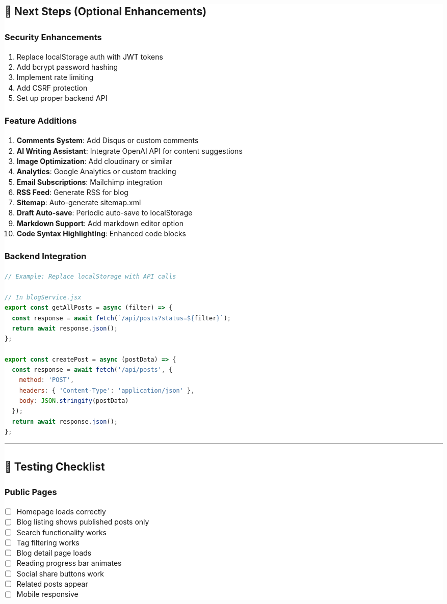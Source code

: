 
## 🔄 Next Steps (Optional Enhancements)

### Security Enhancements
1. Replace localStorage auth with JWT tokens
2. Add bcrypt password hashing
3. Implement rate limiting
4. Add CSRF protection
5. Set up proper backend API

### Feature Additions
1. **Comments System**: Add Disqus or custom comments
2. **AI Writing Assistant**: Integrate OpenAI API for content suggestions
3. **Image Optimization**: Add cloudinary or similar
4. **Analytics**: Google Analytics or custom tracking
5. **Email Subscriptions**: Mailchimp integration
6. **RSS Feed**: Generate RSS for blog
7. **Sitemap**: Auto-generate sitemap.xml
8. **Draft Auto-save**: Periodic auto-save to localStorage
9. **Markdown Support**: Add markdown editor option
10. **Code Syntax Highlighting**: Enhanced code blocks

### Backend Integration
```javascript
// Example: Replace localStorage with API calls

// In blogService.jsx
export const getAllPosts = async (filter) => {
  const response = await fetch(`/api/posts?status=${filter}`);
  return await response.json();
};

export const createPost = async (postData) => {
  const response = await fetch('/api/posts', {
    method: 'POST',
    headers: { 'Content-Type': 'application/json' },
    body: JSON.stringify(postData)
  });
  return await response.json();
};
```

---

## 🧪 Testing Checklist

### Public Pages
- [ ] Homepage loads correctly
- [ ] Blog listing shows published posts only
- [ ] Search functionality works
- [ ] Tag filtering works
- [ ] Blog detail page loads
- [ ] Reading progress bar animates
- [ ] Social share buttons work
- [ ] Related posts appear
- [ ] Mobile responsive
